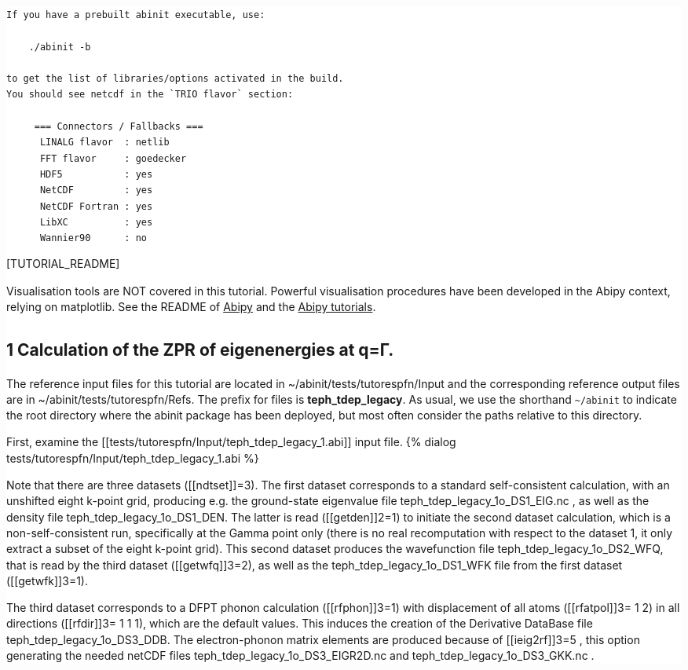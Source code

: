     If you have a prebuilt abinit executable, use:

        ./abinit -b

    to get the list of libraries/options activated in the build.
    You should see netcdf in the `TRIO flavor` section:

         === Connectors / Fallbacks === 
          LINALG flavor  : netlib
          FFT flavor     : goedecker
          HDF5           : yes
          NetCDF         : yes
          NetCDF Fortran : yes
          LibXC          : yes
          Wannier90      : no

[TUTORIAL_README]

Visualisation tools are NOT covered in this tutorial.
Powerful visualisation procedures have been developed in the Abipy context,
relying on matplotlib. See the README of [Abipy](https://github.com/abinit/abipy)
and the [Abipy tutorials](https://github.com/abinit/abitutorials).

## 1 Calculation of the ZPR of eigenenergies at q=Γ.

The reference input files for this tutorial are located in
~/abinit/tests/tutorespfn/Input and the corresponding reference output files
are in ~/abinit/tests/tutorespfn/Refs.
The prefix for files is **teph_tdep_legacy**. As usual, we use the shorthand `~/abinit` to indicate
the root directory where the abinit package has been deployed, but most often
consider the paths relative to this directory.

First, examine the [[tests/tutorespfn/Input/teph_tdep_legacy_1.abi]] input file.
{% dialog tests/tutorespfn/Input/teph_tdep_legacy_1.abi %}

Note that there are three datasets ([[ndtset]]=3). The first dataset corresponds to a standard
self-consistent calculation, with an unshifted eight k-point grid,
producing e.g. the ground-state eigenvalue file teph_tdep_legacy_1o_DS1_EIG.nc ,
as well as the density file teph_tdep_legacy_1o_DS1_DEN. The latter is read ([[getden]]2=1)
to initiate the second dataset calculation,
which is a non-self-consistent run, specifically at the Gamma point only (there is no real recomputation
with respect to the dataset 1, it only extract a subset of the eight k-point grid).
This second dataset produces the wavefunction file teph_tdep_legacy_1o_DS2_WFQ, that is read by the third dataset ([[getwfq]]3=2),
as well as the teph_tdep_legacy_1o_DS1_WFK file from the first dataset ([[getwfk]]3=1).

The third dataset corresponds to a DFPT phonon calculation ([[rfphon]]3=1)
with displacement of all atoms ([[rfatpol]]3= 1 2) in all directions ([[rfdir]]3= 1 1 1), which are the default values.
This induces the creation of the Derivative DataBase file teph_tdep_legacy_1o_DS3_DDB.
The electron-phonon matrix elements are produced because of [[ieig2rf]]3=5 ,
this option generating the needed netCDF files teph_tdep_legacy_1o_DS3_EIGR2D.nc and teph_tdep_legacy_1o_DS3_GKK.nc .
